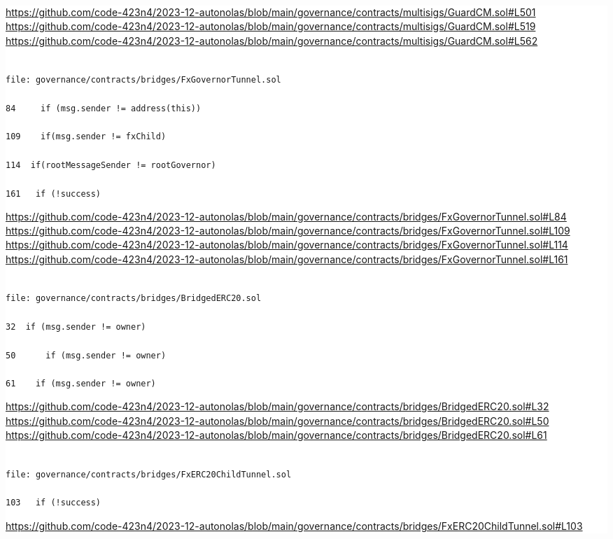 https://github.com/code-423n4/2023-12-autonolas/blob/main/governance/contracts/multisigs/GuardCM.sol#L501
https://github.com/code-423n4/2023-12-autonolas/blob/main/governance/contracts/multisigs/GuardCM.sol#L519
https://github.com/code-423n4/2023-12-autonolas/blob/main/governance/contracts/multisigs/GuardCM.sol#L562

```solidity

file: governance/contracts/bridges/FxGovernorTunnel.sol

84     if (msg.sender != address(this)) 

109    if(msg.sender != fxChild)

114  if(rootMessageSender != rootGovernor) 

161   if (!success) 
```
https://github.com/code-423n4/2023-12-autonolas/blob/main/governance/contracts/bridges/FxGovernorTunnel.sol#L84
https://github.com/code-423n4/2023-12-autonolas/blob/main/governance/contracts/bridges/FxGovernorTunnel.sol#L109
https://github.com/code-423n4/2023-12-autonolas/blob/main/governance/contracts/bridges/FxGovernorTunnel.sol#L114
https://github.com/code-423n4/2023-12-autonolas/blob/main/governance/contracts/bridges/FxGovernorTunnel.sol#L161

```solidity

file: governance/contracts/bridges/BridgedERC20.sol

32  if (msg.sender != owner)

50      if (msg.sender != owner)

61    if (msg.sender != owner) 
```
https://github.com/code-423n4/2023-12-autonolas/blob/main/governance/contracts/bridges/BridgedERC20.sol#L32
https://github.com/code-423n4/2023-12-autonolas/blob/main/governance/contracts/bridges/BridgedERC20.sol#L50
https://github.com/code-423n4/2023-12-autonolas/blob/main/governance/contracts/bridges/BridgedERC20.sol#L61

```solidity

file: governance/contracts/bridges/FxERC20ChildTunnel.sol

103   if (!success)

```
https://github.com/code-423n4/2023-12-autonolas/blob/main/governance/contracts/bridges/FxERC20ChildTunnel.sol#L103
